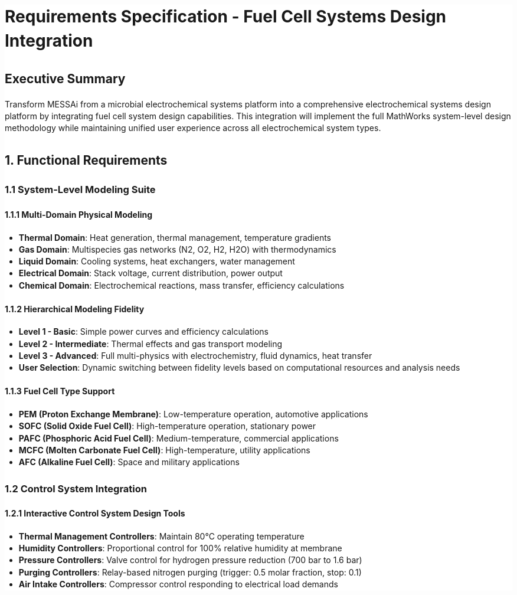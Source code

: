 # Requirements Specification - Fuel Cell Systems Design Integration

## Executive Summary

Transform MESSAi from a microbial electrochemical systems platform into a
comprehensive electrochemical systems design platform by integrating fuel cell
system design capabilities. This integration will implement the full MathWorks
system-level design methodology while maintaining unified user experience across
all electrochemical system types.

## 1. Functional Requirements

### 1.1 System-Level Modeling Suite

#### 1.1.1 Multi-Domain Physical Modeling

- **Thermal Domain**: Heat generation, thermal management, temperature gradients
- **Gas Domain**: Multispecies gas networks (N2, O2, H2, H2O) with
  thermodynamics
- **Liquid Domain**: Cooling systems, heat exchangers, water management
- **Electrical Domain**: Stack voltage, current distribution, power output
- **Chemical Domain**: Electrochemical reactions, mass transfer, efficiency
  calculations

#### 1.1.2 Hierarchical Modeling Fidelity

- **Level 1 - Basic**: Simple power curves and efficiency calculations
- **Level 2 - Intermediate**: Thermal effects and gas transport modeling
- **Level 3 - Advanced**: Full multi-physics with electrochemistry, fluid
  dynamics, heat transfer
- **User Selection**: Dynamic switching between fidelity levels based on
  computational resources and analysis needs

#### 1.1.3 Fuel Cell Type Support

- **PEM (Proton Exchange Membrane)**: Low-temperature operation, automotive
  applications
- **SOFC (Solid Oxide Fuel Cell)**: High-temperature operation, stationary power
- **PAFC (Phosphoric Acid Fuel Cell)**: Medium-temperature, commercial
  applications
- **MCFC (Molten Carbonate Fuel Cell)**: High-temperature, utility applications
- **AFC (Alkaline Fuel Cell)**: Space and military applications

### 1.2 Control System Integration

#### 1.2.1 Interactive Control System Design Tools

- **Thermal Management Controllers**: Maintain 80°C operating temperature
- **Humidity Controllers**: Proportional control for 100% relative humidity at
  membrane
- **Pressure Controllers**: Valve control for hydrogen pressure reduction (700
  bar to 1.6 bar)
- **Purging Controllers**: Relay-based nitrogen purging (trigger: 0.5 molar
  fraction, stop: 0.1)
- **Air Intake Controllers**: Compressor control responding to electrical load
  demands
